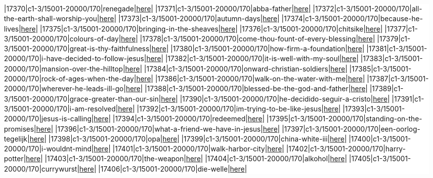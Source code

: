 |17370|c1-3/15001-20000/170|renegade|[here](https://cdn.jsdelivr.net/gh/guitarchord/c1-3/15001-20000/170/renegade.webp)|
|17371|c1-3/15001-20000/170|abba-father|[here](https://cdn.jsdelivr.net/gh/guitarchord/c1-3/15001-20000/170/abba-father.webp)|
|17372|c1-3/15001-20000/170|all-the-earth-shall-worship-you|[here](https://cdn.jsdelivr.net/gh/guitarchord/c1-3/15001-20000/170/all-the-earth-shall-worship-you.webp)|
|17373|c1-3/15001-20000/170|autumn-days|[here](https://cdn.jsdelivr.net/gh/guitarchord/c1-3/15001-20000/170/autumn-days.webp)|
|17374|c1-3/15001-20000/170|because-he-lives|[here](https://cdn.jsdelivr.net/gh/guitarchord/c1-3/15001-20000/170/because-he-lives.webp)|
|17375|c1-3/15001-20000/170|bringing-in-the-sheaves|[here](https://cdn.jsdelivr.net/gh/guitarchord/c1-3/15001-20000/170/bringing-in-the-sheaves.webp)|
|17376|c1-3/15001-20000/170|chitsike|[here](https://cdn.jsdelivr.net/gh/guitarchord/c1-3/15001-20000/170/chitsike.webp)|
|17377|c1-3/15001-20000/170|colours-of-day|[here](https://cdn.jsdelivr.net/gh/guitarchord/c1-3/15001-20000/170/colours-of-day.webp)|
|17378|c1-3/15001-20000/170|come-thou-fount-of-every-blessing|[here](https://cdn.jsdelivr.net/gh/guitarchord/c1-3/15001-20000/170/come-thou-fount-of-every-blessing.webp)|
|17379|c1-3/15001-20000/170|great-is-thy-faithfulness|[here](https://cdn.jsdelivr.net/gh/guitarchord/c1-3/15001-20000/170/great-is-thy-faithfulness.webp)|
|17380|c1-3/15001-20000/170|how-firm-a-foundation|[here](https://cdn.jsdelivr.net/gh/guitarchord/c1-3/15001-20000/170/how-firm-a-foundation.webp)|
|17381|c1-3/15001-20000/170|i-have-decided-to-follow-jesus|[here](https://cdn.jsdelivr.net/gh/guitarchord/c1-3/15001-20000/170/i-have-decided-to-follow-jesus.webp)|
|17382|c1-3/15001-20000/170|it-is-well-with-my-soul|[here](https://cdn.jsdelivr.net/gh/guitarchord/c1-3/15001-20000/170/it-is-well-with-my-soul.webp)|
|17383|c1-3/15001-20000/170|mansion-over-the-hilltop|[here](https://cdn.jsdelivr.net/gh/guitarchord/c1-3/15001-20000/170/mansion-over-the-hilltop.webp)|
|17384|c1-3/15001-20000/170|onward-christian-soldiers|[here](https://cdn.jsdelivr.net/gh/guitarchord/c1-3/15001-20000/170/onward-christian-soldiers.webp)|
|17385|c1-3/15001-20000/170|rock-of-ages-when-the-day|[here](https://cdn.jsdelivr.net/gh/guitarchord/c1-3/15001-20000/170/rock-of-ages-when-the-day.webp)|
|17386|c1-3/15001-20000/170|walk-on-the-water-with-me|[here](https://cdn.jsdelivr.net/gh/guitarchord/c1-3/15001-20000/170/walk-on-the-water-with-me.webp)|
|17387|c1-3/15001-20000/170|wherever-he-leads-ill-go|[here](https://cdn.jsdelivr.net/gh/guitarchord/c1-3/15001-20000/170/wherever-he-leads-ill-go.webp)|
|17388|c1-3/15001-20000/170|blessed-be-the-god-and-father|[here](https://cdn.jsdelivr.net/gh/guitarchord/c1-3/15001-20000/170/blessed-be-the-god-and-father.webp)|
|17389|c1-3/15001-20000/170|grace-greater-than-our-sin|[here](https://cdn.jsdelivr.net/gh/guitarchord/c1-3/15001-20000/170/grace-greater-than-our-sin.webp)|
|17390|c1-3/15001-20000/170|he-decidido-seguir-a-cristo|[here](https://cdn.jsdelivr.net/gh/guitarchord/c1-3/15001-20000/170/he-decidido-seguir-a-cristo.webp)|
|17391|c1-3/15001-20000/170|i-am-resolved|[here](https://cdn.jsdelivr.net/gh/guitarchord/c1-3/15001-20000/170/i-am-resolved.webp)|
|17392|c1-3/15001-20000/170|im-trying-to-be-like-jesus|[here](https://cdn.jsdelivr.net/gh/guitarchord/c1-3/15001-20000/170/im-trying-to-be-like-jesus.webp)|
|17393|c1-3/15001-20000/170|jesus-is-calling|[here](https://cdn.jsdelivr.net/gh/guitarchord/c1-3/15001-20000/170/jesus-is-calling.webp)|
|17394|c1-3/15001-20000/170|redeemed|[here](https://cdn.jsdelivr.net/gh/guitarchord/c1-3/15001-20000/170/redeemed.webp)|
|17395|c1-3/15001-20000/170|standing-on-the-promises|[here](https://cdn.jsdelivr.net/gh/guitarchord/c1-3/15001-20000/170/standing-on-the-promises.webp)|
|17396|c1-3/15001-20000/170|what-a-friend-we-have-in-jesus|[here](https://cdn.jsdelivr.net/gh/guitarchord/c1-3/15001-20000/170/what-a-friend-we-have-in-jesus.webp)|
|17397|c1-3/15001-20000/170|een-oorlog-tegelijk|[here](https://cdn.jsdelivr.net/gh/guitarchord/c1-3/15001-20000/170/een-oorlog-tegelijk.webp)|
|17398|c1-3/15001-20000/170|opa|[here](https://cdn.jsdelivr.net/gh/guitarchord/c1-3/15001-20000/170/opa.webp)|
|17399|c1-3/15001-20000/170|china-white-iii|[here](https://cdn.jsdelivr.net/gh/guitarchord/c1-3/15001-20000/170/china-white-iii.webp)|
|17400|c1-3/15001-20000/170|i-wouldnt-mind|[here](https://cdn.jsdelivr.net/gh/guitarchord/c1-3/15001-20000/170/i-wouldnt-mind.webp)|
|17401|c1-3/15001-20000/170|walk-harbor-city|[here](https://cdn.jsdelivr.net/gh/guitarchord/c1-3/15001-20000/170/walk-harbor-city.webp)|
|17402|c1-3/15001-20000/170|harry-potter|[here](https://cdn.jsdelivr.net/gh/guitarchord/c1-3/15001-20000/170/harry-potter.webp)|
|17403|c1-3/15001-20000/170|the-weapon|[here](https://cdn.jsdelivr.net/gh/guitarchord/c1-3/15001-20000/170/the-weapon.webp)|
|17404|c1-3/15001-20000/170|alkohol|[here](https://cdn.jsdelivr.net/gh/guitarchord/c1-3/15001-20000/170/alkohol.webp)|
|17405|c1-3/15001-20000/170|currywurst|[here](https://cdn.jsdelivr.net/gh/guitarchord/c1-3/15001-20000/170/currywurst.webp)|
|17406|c1-3/15001-20000/170|die-welle|[here](https://cdn.jsdelivr.net/gh/guitarchord/c1-3/15001-20000/170/die-welle.webp)|